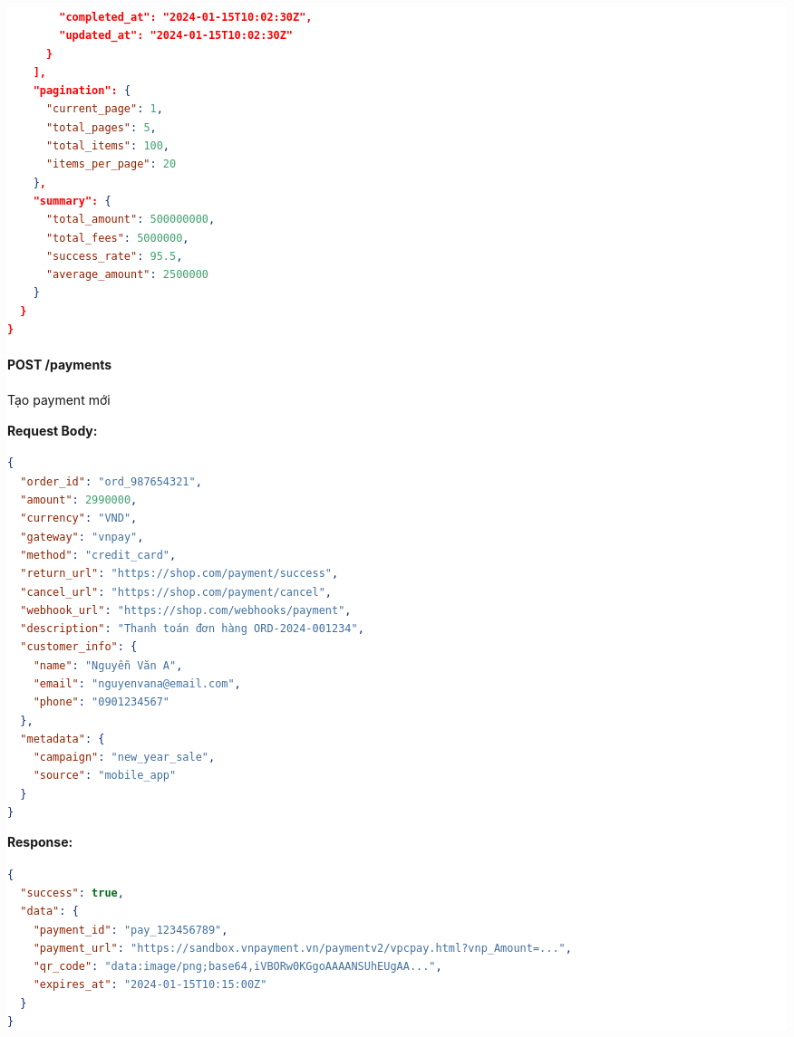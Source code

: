 ```json
        "completed_at": "2024-01-15T10:02:30Z",
        "updated_at": "2024-01-15T10:02:30Z"
      }
    ],
    "pagination": {
      "current_page": 1,
      "total_pages": 5,
      "total_items": 100,
      "items_per_page": 20
    },
    "summary": {
      "total_amount": 500000000,
      "total_fees": 5000000,
      "success_rate": 95.5,
      "average_amount": 2500000
    }
  }
}
```

#### POST /payments
Tạo payment mới

**Request Body:**
```json
{
  "order_id": "ord_987654321",
  "amount": 2990000,
  "currency": "VND",
  "gateway": "vnpay",
  "method": "credit_card",
  "return_url": "https://shop.com/payment/success",
  "cancel_url": "https://shop.com/payment/cancel",
  "webhook_url": "https://shop.com/webhooks/payment",
  "description": "Thanh toán đơn hàng ORD-2024-001234",
  "customer_info": {
    "name": "Nguyễn Văn A",
    "email": "nguyenvana@email.com",
    "phone": "0901234567"
  },
  "metadata": {
    "campaign": "new_year_sale",
    "source": "mobile_app"
  }
}
```

**Response:**
```json
{
  "success": true,
  "data": {
    "payment_id": "pay_123456789",
    "payment_url": "https://sandbox.vnpayment.vn/paymentv2/vpcpay.html?vnp_Amount=...",
    "qr_code": "data:image/png;base64,iVBORw0KGgoAAAANSUhEUgAA...",
    "expires_at": "2024-01-15T10:15:00Z"
  }
}
```
